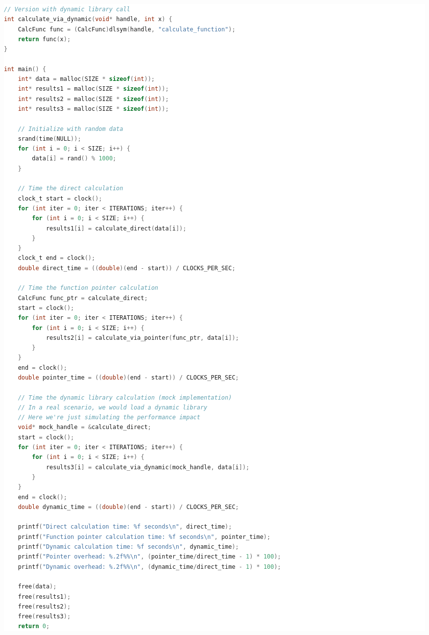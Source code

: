 ```c
// Version with dynamic library call
int calculate_via_dynamic(void* handle, int x) {
    CalcFunc func = (CalcFunc)dlsym(handle, "calculate_function");
    return func(x);
}

int main() {
    int* data = malloc(SIZE * sizeof(int));
    int* results1 = malloc(SIZE * sizeof(int));
    int* results2 = malloc(SIZE * sizeof(int));
    int* results3 = malloc(SIZE * sizeof(int));
    
    // Initialize with random data
    srand(time(NULL));
    for (int i = 0; i < SIZE; i++) {
        data[i] = rand() % 1000;
    }
    
    // Time the direct calculation
    clock_t start = clock();
    for (int iter = 0; iter < ITERATIONS; iter++) {
        for (int i = 0; i < SIZE; i++) {
            results1[i] = calculate_direct(data[i]);
        }
    }
    clock_t end = clock();
    double direct_time = ((double)(end - start)) / CLOCKS_PER_SEC;
    
    // Time the function pointer calculation
    CalcFunc func_ptr = calculate_direct;
    start = clock();
    for (int iter = 0; iter < ITERATIONS; iter++) {
        for (int i = 0; i < SIZE; i++) {
            results2[i] = calculate_via_pointer(func_ptr, data[i]);
        }
    }
    end = clock();
    double pointer_time = ((double)(end - start)) / CLOCKS_PER_SEC;
    
    // Time the dynamic library calculation (mock implementation)
    // In a real scenario, we would load a dynamic library
    // Here we're just simulating the performance impact
    void* mock_handle = &calculate_direct;
    start = clock();
    for (int iter = 0; iter < ITERATIONS; iter++) {
        for (int i = 0; i < SIZE; i++) {
            results3[i] = calculate_via_dynamic(mock_handle, data[i]);
        }
    }
    end = clock();
    double dynamic_time = ((double)(end - start)) / CLOCKS_PER_SEC;
    
    printf("Direct calculation time: %f seconds\n", direct_time);
    printf("Function pointer calculation time: %f seconds\n", pointer_time);
    printf("Dynamic calculation time: %f seconds\n", dynamic_time);
    printf("Pointer overhead: %.2f%%\n", (pointer_time/direct_time - 1) * 100);
    printf("Dynamic overhead: %.2f%%\n", (dynamic_time/direct_time - 1) * 100);
    
    free(data);
    free(results1);
    free(results2);
    free(results3);
    return 0;
```